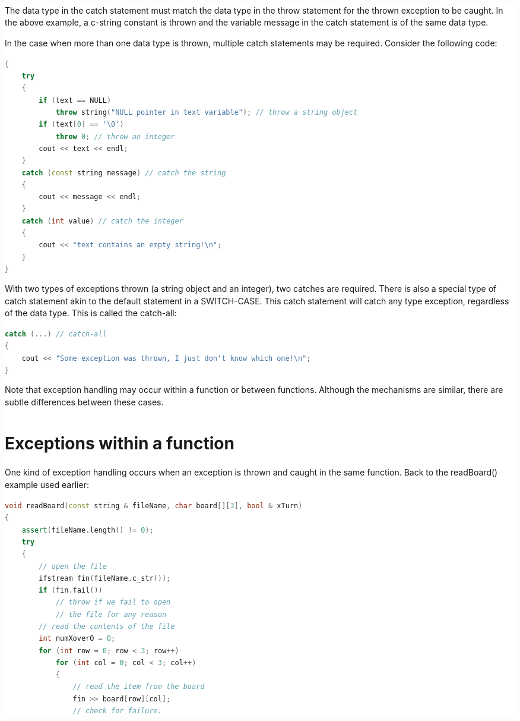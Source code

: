 The data type in the catch statement must match the data type in the throw statement for the thrown exception to be caught. In the above example, a c-string constant is thrown and the variable message in the catch statement is of the same data type.

In the case when more than one data type is thrown, multiple catch statements may be required. Consider the following code:

```cpp
{
    try
    {
        if (text == NULL)
            throw string("NULL pointer in text variable"); // throw a string object
        if (text[0] == '\0')
            throw 0; // throw an integer
        cout << text << endl;
    }
    catch (const string message) // catch the string
    {
        cout << message << endl;
    }
    catch (int value) // catch the integer
    {
        cout << "text contains an empty string!\n";
    }
}
```

With two types of exceptions thrown (a string object and an integer), two catches are required. There is also a special type of catch statement akin to the default statement in a SWITCH-CASE. This catch statement will catch any type exception, regardless of the data type. This is called the catch-all:

```cpp
catch (...) // catch-all
{
    cout << "Some exception was thrown, I just don't know which one!\n";
}
```

Note that exception handling may occur within a function or between functions. Although the mechanisms are similar, there are subtle differences between these cases.

# Exceptions within a function 

One kind of exception handling occurs when an exception is thrown and caught in the same function. Back to the readBoard() example used earlier:

```cpp
void readBoard(const string & fileName, char board[][3], bool & xTurn)
{
    assert(fileName.length() != 0);
    try
    {
        // open the file
        ifstream fin(fileName.c_str());
        if (fin.fail())
            // throw if we fail to open
            // the file for any reason
        // read the contents of the file
        int numXoverO = 0;
        for (int row = 0; row < 3; row++)
            for (int col = 0; col < 3; col++)
            {
                // read the item from the board
                fin >> board[row][col];
                // check for failure.
```